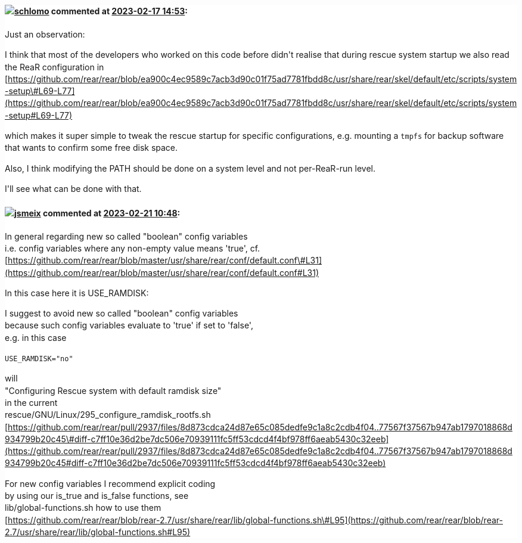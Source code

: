 #### <img src="https://avatars.githubusercontent.com/u/101384?v=4" width="50">[schlomo](https://github.com/schlomo) commented at [2023-02-17 14:53](https://github.com/rear/rear/pull/2937#issuecomment-1434756454):

Just an observation:

I think that most of the developers who worked on this code before
didn't realise that during rescue system startup we also read the ReaR
configuration in  
[https://github.com/rear/rear/blob/ea900c4ec9589c7acb3d90c01f75ad7781fbdd8c/usr/share/rear/skel/default/etc/scripts/system-setup\#L69-L77](https://github.com/rear/rear/blob/ea900c4ec9589c7acb3d90c01f75ad7781fbdd8c/usr/share/rear/skel/default/etc/scripts/system-setup#L69-L77)

which makes it super simple to tweak the rescue startup for specific
configurations, e.g. mounting a `tmpfs` for backup software that wants
to confirm some free disk space.

Also, I think modifying the PATH should be done on a system level and
not per-ReaR-run level.

I'll see what can be done with that.

#### <img src="https://avatars.githubusercontent.com/u/1788608?u=925fc54e2ce01551392622446ece427f51e2f0ce&v=4" width="50">[jsmeix](https://github.com/jsmeix) commented at [2023-02-21 10:48](https://github.com/rear/rear/pull/2937#issuecomment-1438261014):

In general regarding new so called "boolean" config variables  
i.e. config variables where any non-empty value means 'true', cf.  
[https://github.com/rear/rear/blob/master/usr/share/rear/conf/default.conf\#L31](https://github.com/rear/rear/blob/master/usr/share/rear/conf/default.conf#L31)

In this case here it is USE\_RAMDISK:

I suggest to avoid new so called "boolean" config variables  
because such config variables evaluate to 'true' if set to 'false',  
e.g. in this case

    USE_RAMDISK="no"

will  
"Configuring Rescue system with default ramdisk size"  
in the current  
rescue/GNU/Linux/295\_configure\_ramdisk\_rootfs.sh  
[https://github.com/rear/rear/pull/2937/files/8d873cdca24d87e65c085dedfe9c1a8c2cdb4f04..77567f37567b947ab1797018868d934799b20c45\#diff-c7ff10e36d2be7dc506e70939111fc5ff53cdcd4f4bf978ff6aeab5430c32eeb](https://github.com/rear/rear/pull/2937/files/8d873cdca24d87e65c085dedfe9c1a8c2cdb4f04..77567f37567b947ab1797018868d934799b20c45#diff-c7ff10e36d2be7dc506e70939111fc5ff53cdcd4f4bf978ff6aeab5430c32eeb)

For new config variables I recommend explicit coding  
by using our is\_true and is\_false functions, see  
lib/global-functions.sh how to use them  
[https://github.com/rear/rear/blob/rear-2.7/usr/share/rear/lib/global-functions.sh\#L95](https://github.com/rear/rear/blob/rear-2.7/usr/share/rear/lib/global-functions.sh#L95)
